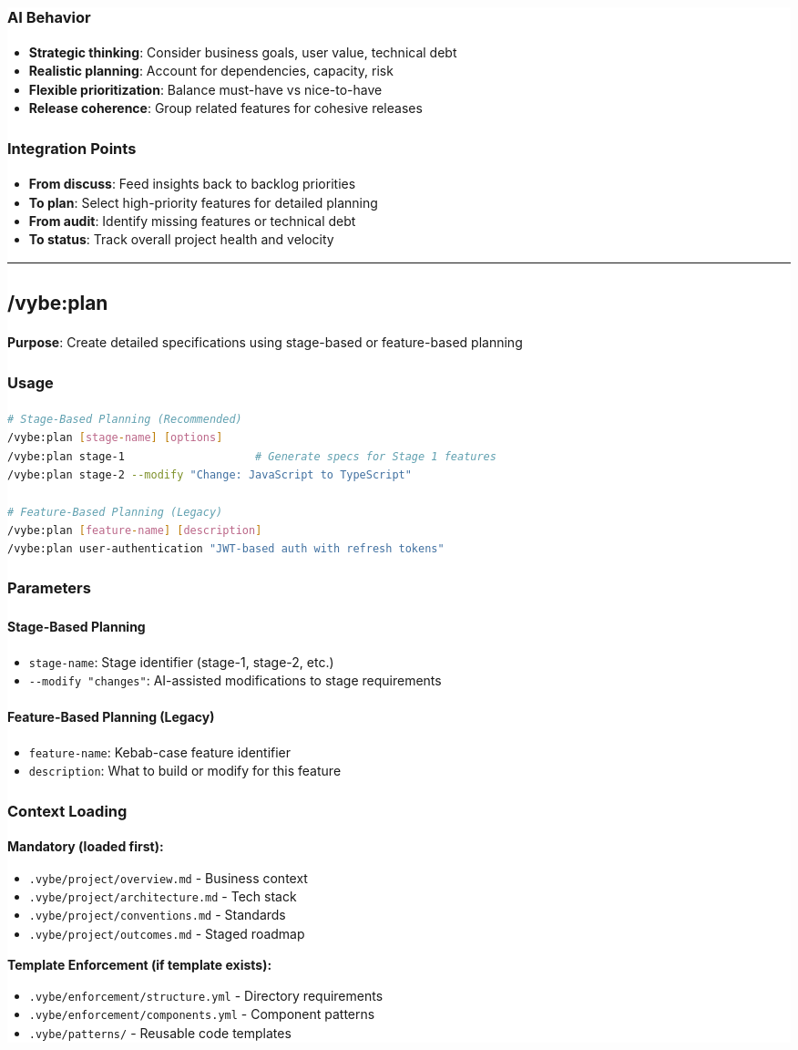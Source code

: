 ### AI Behavior
- **Strategic thinking**: Consider business goals, user value, technical debt
- **Realistic planning**: Account for dependencies, capacity, risk
- **Flexible prioritization**: Balance must-have vs nice-to-have
- **Release coherence**: Group related features for cohesive releases

### Integration Points
- **From discuss**: Feed insights back to backlog priorities
- **To plan**: Select high-priority features for detailed planning
- **From audit**: Identify missing features or technical debt
- **To status**: Track overall project health and velocity

---

## /vybe:plan

**Purpose**: Create detailed specifications using stage-based or feature-based planning

### Usage  
```bash
# Stage-Based Planning (Recommended)
/vybe:plan [stage-name] [options]
/vybe:plan stage-1                    # Generate specs for Stage 1 features
/vybe:plan stage-2 --modify "Change: JavaScript to TypeScript"

# Feature-Based Planning (Legacy)
/vybe:plan [feature-name] [description]
/vybe:plan user-authentication "JWT-based auth with refresh tokens"
```

### Parameters

#### Stage-Based Planning
- `stage-name`: Stage identifier (stage-1, stage-2, etc.)
- `--modify "changes"`: AI-assisted modifications to stage requirements

#### Feature-Based Planning (Legacy)
- `feature-name`: Kebab-case feature identifier
- `description`: What to build or modify for this feature

### Context Loading

**Mandatory (loaded first):**
- `.vybe/project/overview.md` - Business context
- `.vybe/project/architecture.md` - Tech stack
- `.vybe/project/conventions.md` - Standards
- `.vybe/project/outcomes.md` - Staged roadmap

**Template Enforcement (if template exists):**
- `.vybe/enforcement/structure.yml` - Directory requirements
- `.vybe/enforcement/components.yml` - Component patterns
- `.vybe/patterns/` - Reusable code templates

